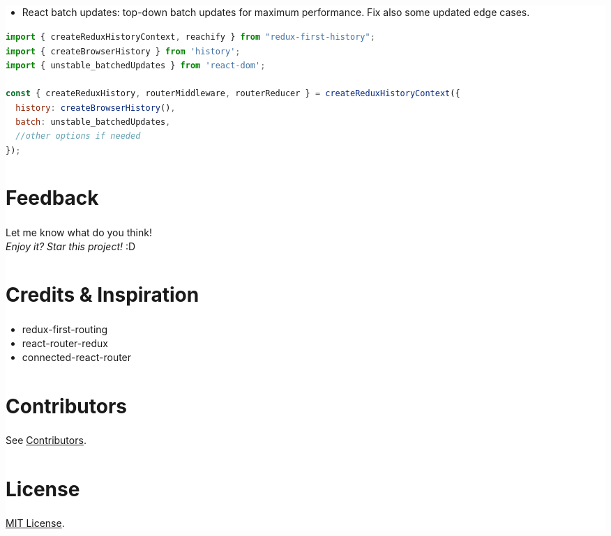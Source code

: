 * React batch updates: top-down batch updates for maximum performance. Fix also some updated edge cases.
```javascript
import { createReduxHistoryContext, reachify } from "redux-first-history";
import { createBrowserHistory } from 'history';
import { unstable_batchedUpdates } from 'react-dom';

const { createReduxHistory, routerMiddleware, routerReducer } = createReduxHistoryContext({ 
  history: createBrowserHistory(),
  batch: unstable_batchedUpdates,
  //other options if needed 
});
```
# Feedback

Let me know what do you think! <br>
*Enjoy it? Star this project!* :D

# Credits & Inspiration
 - redux-first-routing
 - react-router-redux
 - connected-react-router

# Contributors
See [Contributors](https://github.com/salvoravida/redux-first-history/graphs/contributors).

# License
[MIT License](https://github.com/salvoravida/redux-first-history/blob/master/LICENSE.md).
